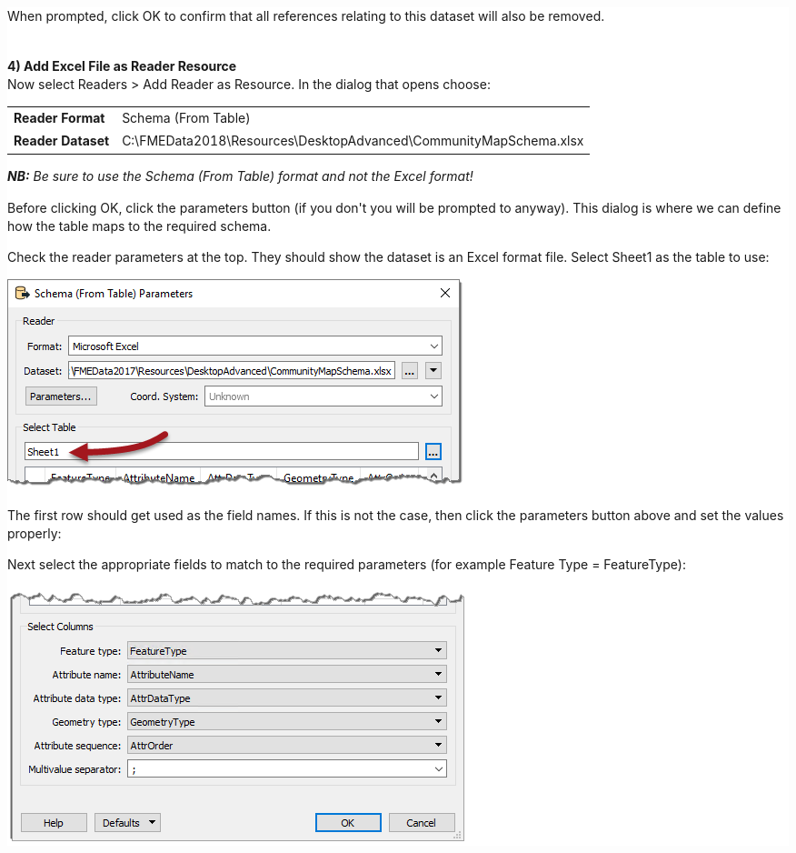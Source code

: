 When prompted, click OK to confirm that all references relating to this dataset will also be removed.


<br>**4) Add Excel File as Reader Resource**
<br>Now select Readers > Add Reader as Resource. In the dialog that opens choose:

<table style="border: 0px">

<tr>
<td style="font-weight: bold">Reader Format</td>
<td style="">Schema (From Table)</td>
</tr>

<tr>
<td style="font-weight: bold">Reader Dataset</td>
<td style="">C:\FMEData2018\Resources\DesktopAdvanced\CommunityMapSchema.xlsx</td>
</tr>

</table>

***NB:** Be sure to use the Schema (From Table) format and not the Excel format!*

Before clicking OK, click the parameters button (if you don't you will be prompted to anyway). This dialog is where we can define how the table maps to the required schema.

Check the reader parameters at the top. They should show the dataset is an Excel format file. Select Sheet1 as the table to use:

![](./Images/Img3.222.Ex5.SchemaReaderDialog1.png)

The first row should get used as the field names. If this is not the case, then click the parameters button above and set the values properly:

Next select the appropriate fields to match to the required parameters (for example Feature Type = FeatureType):

![](./Images/Img3.223.Ex5.SchemaReaderDialog2.png)
